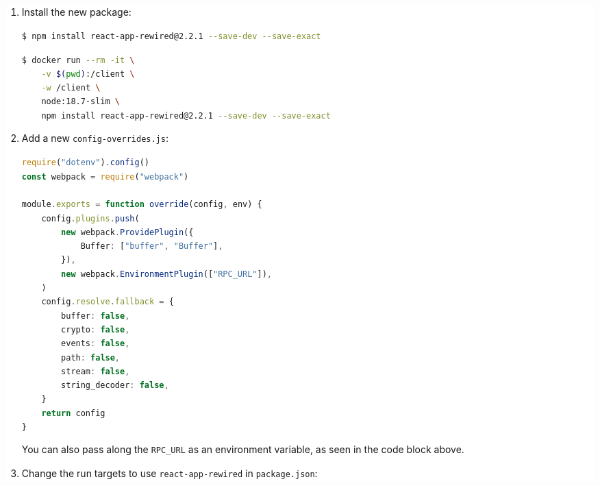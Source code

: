 1. Install the new package:

    <CodeGroup>

    <CodeGroupItem title="Local" active>

    ```sh
    $ npm install react-app-rewired@2.2.1 --save-dev --save-exact
    ```

    </CodeGroupItem>

    <CodeGroupItem title="Docker">

    ```sh
    $ docker run --rm -it \
        -v $(pwd):/client \
        -w /client \
        node:18.7-slim \
        npm install react-app-rewired@2.2.1 --save-dev --save-exact
    ```

    </CodeGroupItem>

    </CodeGroup>

2. Add a new `config-overrides.js`:

    ```typescript [https://github.com/cosmos/academy-checkers-ui/blob/gui/config-overrides.js#L1-L21]
    require("dotenv").config()
    const webpack = require("webpack")

    module.exports = function override(config, env) {
        config.plugins.push(
            new webpack.ProvidePlugin({
                Buffer: ["buffer", "Buffer"],
            }),
            new webpack.EnvironmentPlugin(["RPC_URL"]),
        )
        config.resolve.fallback = {
            buffer: false,
            crypto: false,
            events: false,
            path: false,
            stream: false,
            string_decoder: false,
        }
        return config
    }
    ```

    <HighlightBox type="note">

    You can also pass along the `RPC_URL` as an environment variable, as seen in the code block above.

    </HighlightBox>

3. Change the run targets to use `react-app-rewired` in `package.json`:
